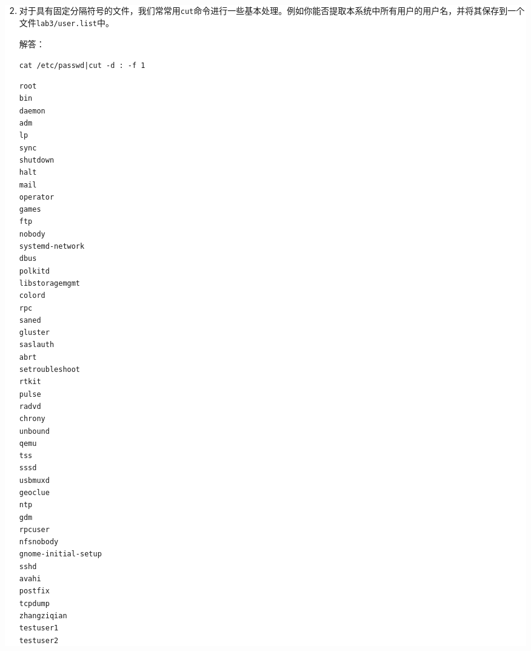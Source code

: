    

2. 对于具有固定分隔符号的文件，我们常常用`cut`命令进行一些基本处理。例如你能否提取本系统中所有用户的用户名，并将其保存到一个文件`lab3/user.list`中。

   解答：

   ```
   cat /etc/passwd|cut -d : -f 1
   ```

   ```
   root
   bin
   daemon
   adm
   lp
   sync
   shutdown
   halt
   mail
   operator
   games
   ftp
   nobody
   systemd-network
   dbus
   polkitd
   libstoragemgmt
   colord
   rpc
   saned
   gluster
   saslauth
   abrt
   setroubleshoot
   rtkit
   pulse
   radvd
   chrony
   unbound
   qemu
   tss
   sssd
   usbmuxd
   geoclue
   ntp
   gdm
   rpcuser
   nfsnobody
   gnome-initial-setup
   sshd
   avahi
   postfix
   tcpdump
   zhangziqian
   testuser1
   testuser2
   ```
